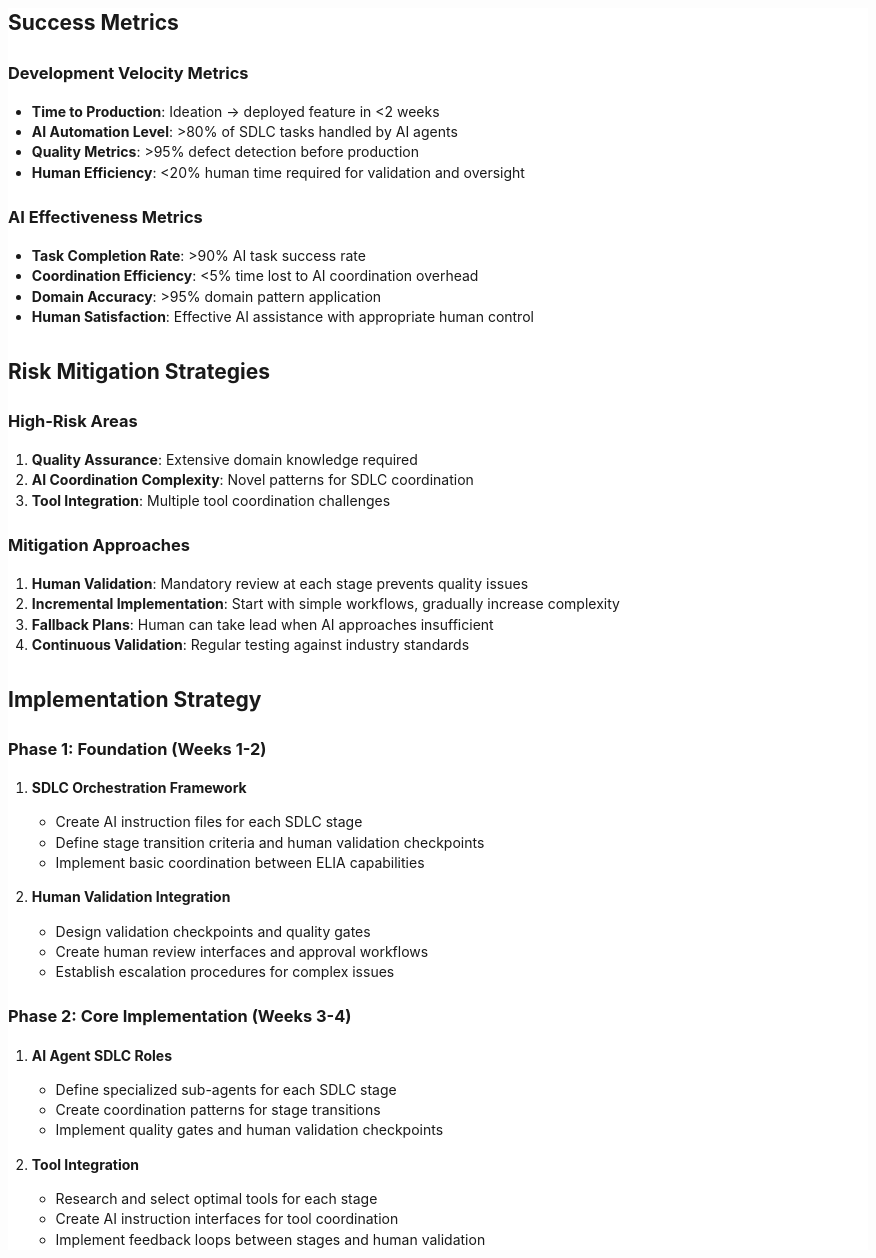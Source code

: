 ## Success Metrics

### Development Velocity Metrics
- **Time to Production**: Ideation → deployed feature in <2 weeks
- **AI Automation Level**: >80% of SDLC tasks handled by AI agents
- **Quality Metrics**: >95% defect detection before production
- **Human Efficiency**: <20% human time required for validation and oversight

### AI Effectiveness Metrics
- **Task Completion Rate**: >90% AI task success rate
- **Coordination Efficiency**: <5% time lost to AI coordination overhead
- **Domain Accuracy**: >95% domain pattern application
- **Human Satisfaction**: Effective AI assistance with appropriate human control

## Risk Mitigation Strategies

### High-Risk Areas
1. **Quality Assurance**: Extensive domain knowledge required
2. **AI Coordination Complexity**: Novel patterns for SDLC coordination
3. **Tool Integration**: Multiple tool coordination challenges

### Mitigation Approaches
1. **Human Validation**: Mandatory review at each stage prevents quality issues
2. **Incremental Implementation**: Start with simple workflows, gradually increase complexity
3. **Fallback Plans**: Human can take lead when AI approaches insufficient
4. **Continuous Validation**: Regular testing against industry standards

## Implementation Strategy

### Phase 1: Foundation (Weeks 1-2)
1. **SDLC Orchestration Framework**
   - Create AI instruction files for each SDLC stage
   - Define stage transition criteria and human validation checkpoints
   - Implement basic coordination between ELIA capabilities

2. **Human Validation Integration**
   - Design validation checkpoints and quality gates
   - Create human review interfaces and approval workflows
   - Establish escalation procedures for complex issues

### Phase 2: Core Implementation (Weeks 3-4)
1. **AI Agent SDLC Roles**
   - Define specialized sub-agents for each SDLC stage
   - Create coordination patterns for stage transitions
   - Implement quality gates and human validation checkpoints

2. **Tool Integration**
   - Research and select optimal tools for each stage
   - Create AI instruction interfaces for tool coordination
   - Implement feedback loops between stages and human validation
